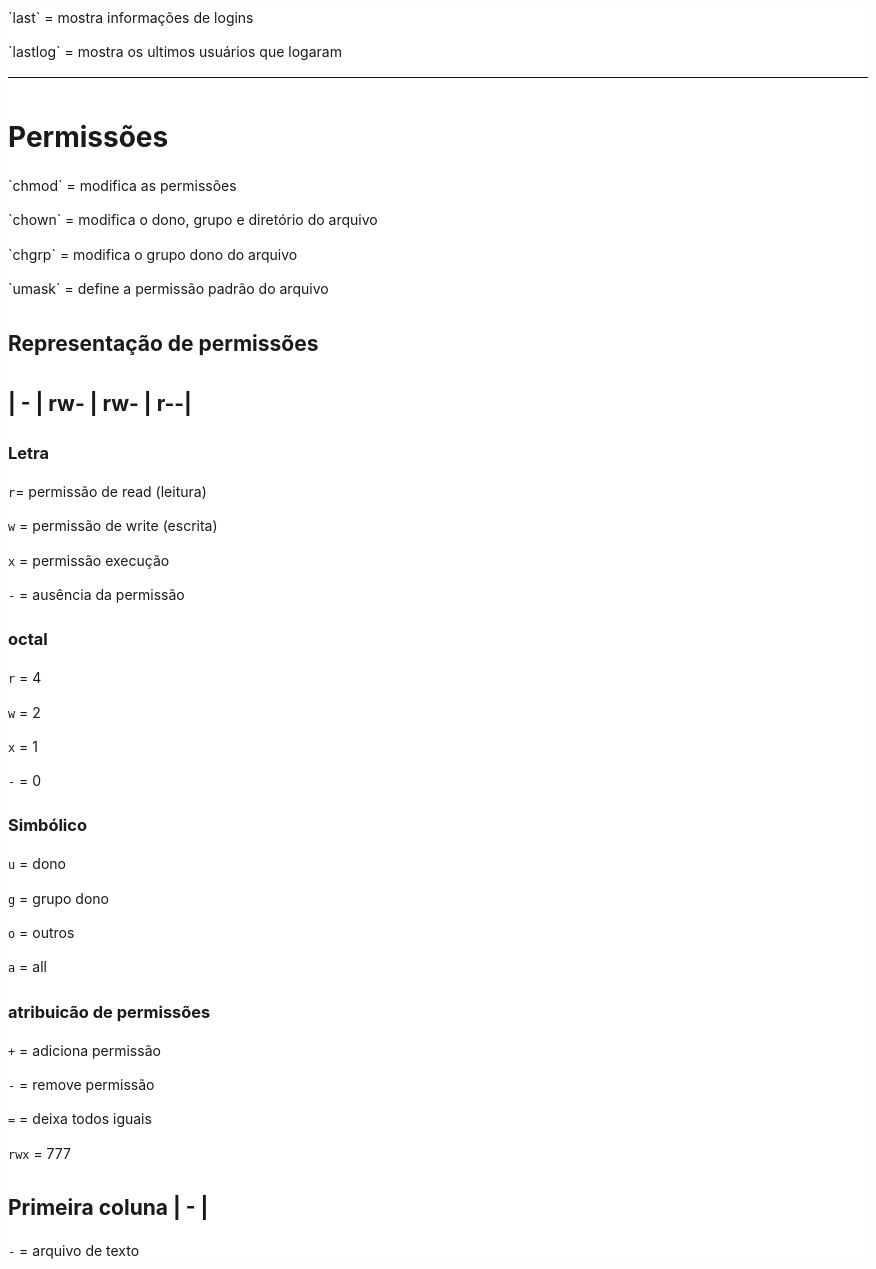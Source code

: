 <p>`last` = mostra informações de logins </p>

<p>`lastlog` = mostra os ultimos usuários que logaram</p>

***

# Permissões

<p>`chmod` = modifica as permissões</p>

<p>`chown` = modifica o dono, grupo e diretório do arquivo</p>

<p>`chgrp` = modifica o grupo dono do arquivo</p>

<p>`umask` = define a permissão padrão do arquivo</p>

## Representação de permissões
## | - | rw- | rw- | r--| 

### Letra
`r`= permissão de read (leitura)

`w` = permissão de write (escrita) 

`x` = permissão execução 

`-` = ausência da permissão

### octal 
`r` = 4

`w` = 2

`x` = 1

`-` = 0
### Simbólico
`u` = dono

`g` = grupo dono

`o` = outros

`a` = all
### atribuicão de permissões
`+` = adiciona permissão

`-` = remove permissão

`=` = deixa todos iguais


`rwx` = 777
## Primeira coluna | - |
`-` = arquivo de texto

